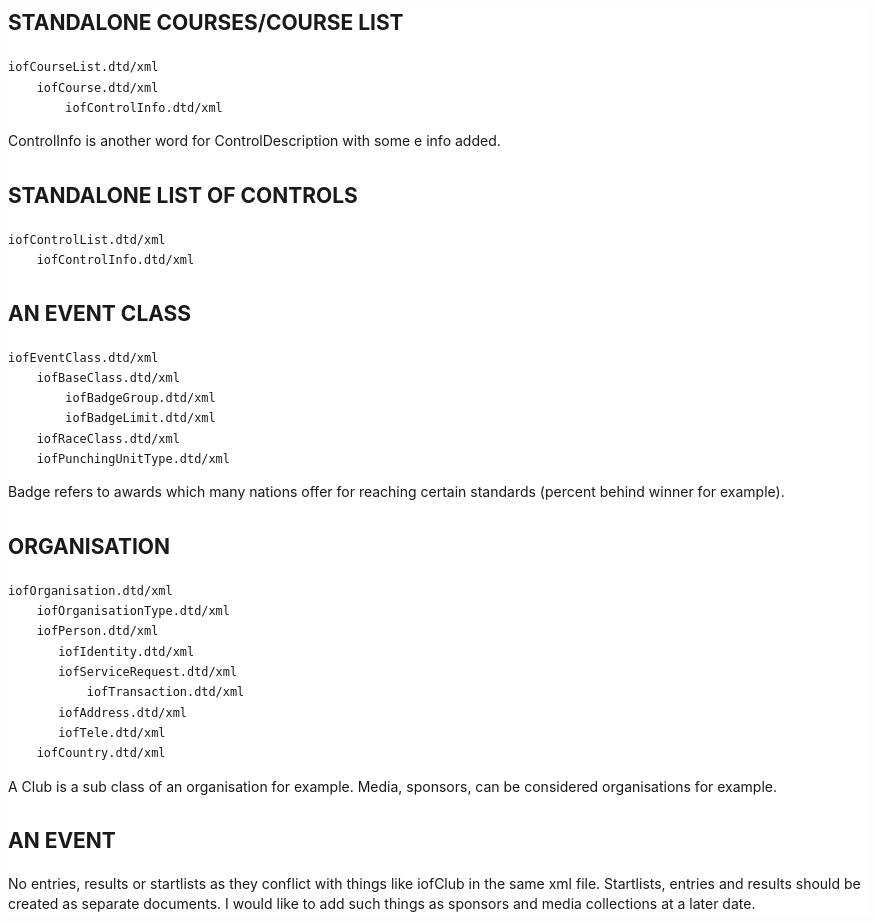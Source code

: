  

## STANDALONE COURSES/COURSE LIST
```
iofCourseList.dtd/xml
    iofCourse.dtd/xml
        iofControlInfo.dtd/xml
```
ControlInfo is another word for ControlDescription with some e info added.

 

## STANDALONE LIST OF CONTROLS
```
iofControlList.dtd/xml
    iofControlInfo.dtd/xml
```
 

## AN EVENT CLASS
```
iofEventClass.dtd/xml
    iofBaseClass.dtd/xml
        iofBadgeGroup.dtd/xml
        iofBadgeLimit.dtd/xml
    iofRaceClass.dtd/xml
    iofPunchingUnitType.dtd/xml
```
Badge refers to awards which many nations offer for reaching certain standards (percent behind winner for example).

 

## ORGANISATION
```
iofOrganisation.dtd/xml
    iofOrganisationType.dtd/xml
    iofPerson.dtd/xml
       iofIdentity.dtd/xml
       iofServiceRequest.dtd/xml
           iofTransaction.dtd/xml
       iofAddress.dtd/xml
       iofTele.dtd/xml
    iofCountry.dtd/xml
```
A Club is a sub class of an organisation for example.  Media, sponsors, can be considered organisations for example.

 

## AN EVENT 
No entries, results or startlists as they conflict with things like iofClub in the same xml file.  Startlists, entries and results should be created as separate documents.  I would like to add such things as sponsors and media collections at a later date. 
